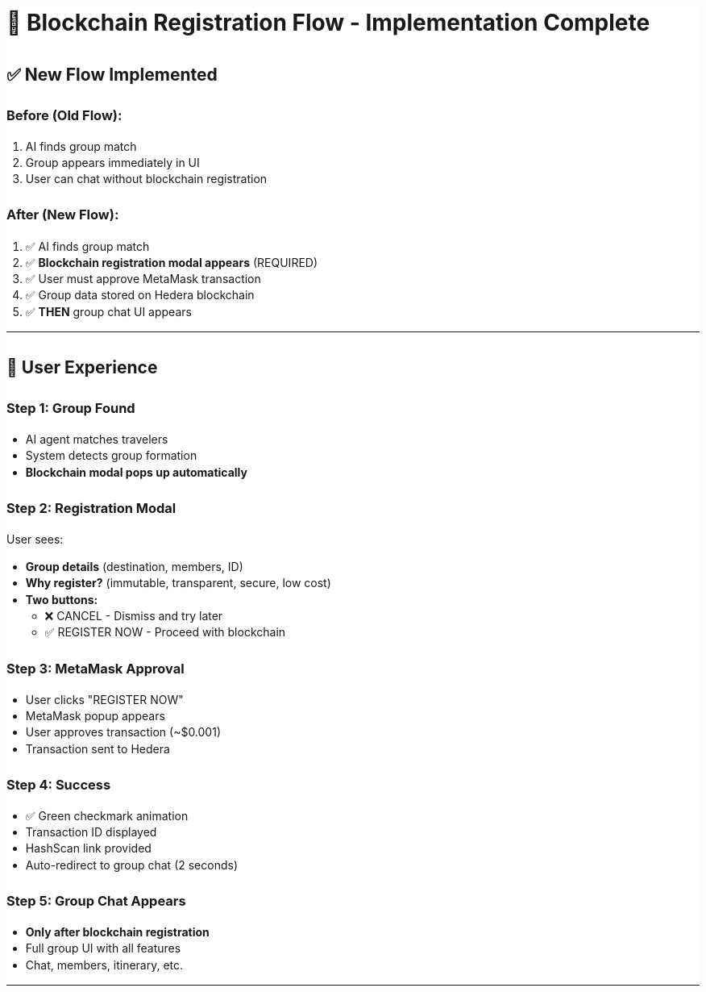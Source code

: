# 🔐 Blockchain Registration Flow - Implementation Complete

## ✅ New Flow Implemented

### **Before (Old Flow):**
1. AI finds group match
2. Group appears immediately in UI
3. User can chat without blockchain registration

### **After (New Flow):**
1. ✅ AI finds group match
2. ✅ **Blockchain registration modal appears** (REQUIRED)
3. ✅ User must approve MetaMask transaction
4. ✅ Group data stored on Hedera blockchain
5. ✅ **THEN** group chat UI appears

---

## 🎯 User Experience

### **Step 1: Group Found**
- AI agent matches travelers
- System detects group formation
- **Blockchain modal pops up automatically**

### **Step 2: Registration Modal**
User sees:
- **Group details** (destination, members, ID)
- **Why register?** (immutable, transparent, secure, low cost)
- **Two buttons:**
  - ❌ CANCEL - Dismiss and try later
  - ✅ REGISTER NOW - Proceed with blockchain

### **Step 3: MetaMask Approval**
- User clicks "REGISTER NOW"
- MetaMask popup appears
- User approves transaction (~$0.001)
- Transaction sent to Hedera

### **Step 4: Success**
- ✅ Green checkmark animation
- Transaction ID displayed
- HashScan link provided
- Auto-redirect to group chat (2 seconds)

### **Step 5: Group Chat Appears**
- **Only after blockchain registration**
- Full group UI with all features
- Chat, members, itinerary, etc.

---
